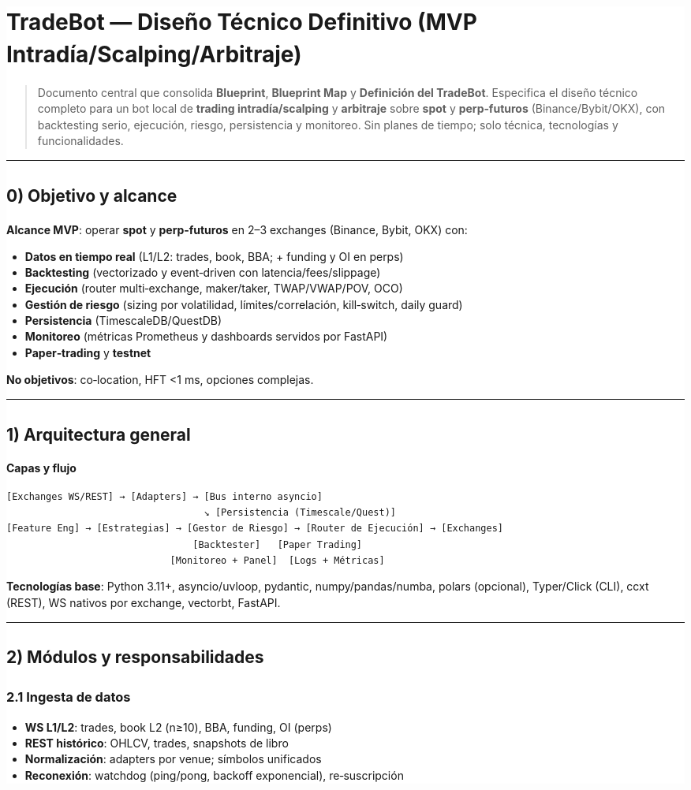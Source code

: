 # TradeBot — Diseño Técnico Definitivo (MVP Intradía/Scalping/Arbitraje)

> Documento central que consolida **Blueprint**, **Blueprint Map** y **Definición del TradeBot**. Especifica el diseño técnico completo para un bot local de **trading intradía/scalping** y **arbitraje** sobre **spot** y **perp‑futuros** (Binance/Bybit/OKX), con backtesting serio, ejecución, riesgo, persistencia y monitoreo. Sin planes de tiempo; solo técnica, tecnologías y funcionalidades.

---

## 0) Objetivo y alcance

**Alcance MVP**: operar **spot** y **perp‑futuros** en 2–3 exchanges (Binance, Bybit, OKX) con:

- **Datos en tiempo real** (L1/L2: trades, book, BBA; + funding y OI en perps)
- **Backtesting** (vectorizado y event‑driven con latencia/fees/slippage)
- **Ejecución** (router multi‑exchange, maker/taker, TWAP/VWAP/POV, OCO)
- **Gestión de riesgo** (sizing por volatilidad, límites/correlación, kill‑switch, daily guard)
- **Persistencia** (TimescaleDB/QuestDB)
- **Monitoreo** (métricas Prometheus y dashboards servidos por FastAPI)
- **Paper‑trading** y **testnet**

**No objetivos**: co‑location, HFT <1 ms, opciones complejas.

---

## 1) Arquitectura general

**Capas y flujo**

```
[Exchanges WS/REST] → [Adapters] → [Bus interno asyncio]
                                   ↘ [Persistencia (Timescale/Quest)]
[Feature Eng] → [Estrategias] → [Gestor de Riesgo] → [Router de Ejecución] → [Exchanges]
                                 [Backtester]   [Paper Trading]
                             [Monitoreo + Panel]  [Logs + Métricas]
```

**Tecnologías base**: Python 3.11+, asyncio/uvloop, pydantic, numpy/pandas/numba, polars (opcional), Typer/Click (CLI), ccxt (REST), WS nativos por exchange, vectorbt, FastAPI.

---

## 2) Módulos y responsabilidades

### 2.1 Ingesta de datos

- **WS L1/L2**: trades, book L2 (n≥10), BBA, funding, OI (perps)
- **REST histórico**: OHLCV, trades, snapshots de libro
- **Normalización**: adapters por venue; símbolos unificados
- **Reconexión**: watchdog (ping/pong, backoff exponencial), re‑suscripción
